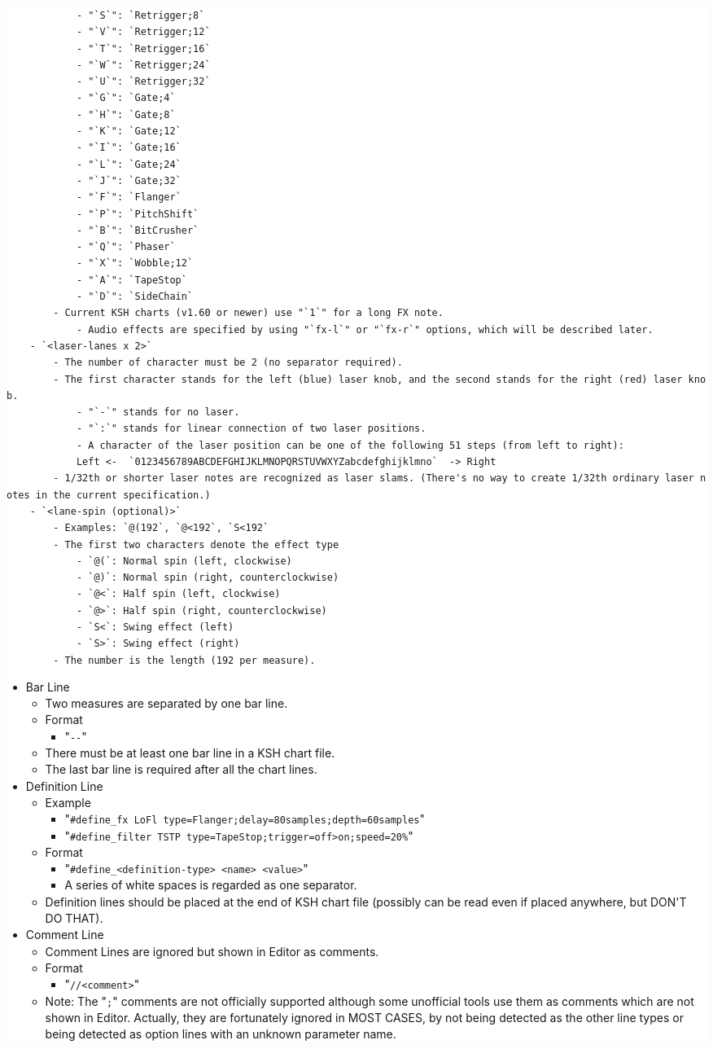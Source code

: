                 - "`S`": `Retrigger;8`
                - "`V`": `Retrigger;12`
                - "`T`": `Retrigger;16`
                - "`W`": `Retrigger;24`
                - "`U`": `Retrigger;32`
                - "`G`": `Gate;4`
                - "`H`": `Gate;8`
                - "`K`": `Gate;12`
                - "`I`": `Gate;16`
                - "`L`": `Gate;24`
                - "`J`": `Gate;32`
                - "`F`": `Flanger`
                - "`P`": `PitchShift`
                - "`B`": `BitCrusher`
                - "`Q`": `Phaser`
                - "`X`": `Wobble;12`
                - "`A`": `TapeStop`
                - "`D`": `SideChain`
            - Current KSH charts (v1.60 or newer) use "`1`" for a long FX note.
                - Audio effects are specified by using "`fx-l`" or "`fx-r`" options, which will be described later.
        - `<laser-lanes x 2>`
            - The number of character must be 2 (no separator required).
            - The first character stands for the left (blue) laser knob, and the second stands for the right (red) laser knob.
                - "`-`" stands for no laser.
                - "`:`" stands for linear connection of two laser positions.
                - A character of the laser position can be one of the following 51 steps (from left to right):  
                Left <-  `0123456789ABCDEFGHIJKLMNOPQRSTUVWXYZabcdefghijklmno`  -> Right
            - 1/32th or shorter laser notes are recognized as laser slams. (There's no way to create 1/32th ordinary laser notes in the current specification.)
        - `<lane-spin (optional)>`
            - Examples: `@(192`, `@<192`, `S<192`
            - The first two characters denote the effect type
                - `@(`: Normal spin (left, clockwise)
                - `@)`: Normal spin (right, counterclockwise)
                - `@<`: Half spin (left, clockwise)
                - `@>`: Half spin (right, counterclockwise)
                - `S<`: Swing effect (left)
                - `S>`: Swing effect (right)
            - The number is the length (192 per measure).
- Bar Line
    - Two measures are separated by one bar line.
    - Format
        - "`--`"
    - There must be at least one bar line in a KSH chart file.
    - The last bar line is required after all the chart lines.
- Definition Line
    - Example
        - "`#define_fx LoFl type=Flanger;delay=80samples;depth=60samples`"
        - "`#define_filter TSTP type=TapeStop;trigger=off>on;speed=20%`"
    - Format
        - "`#define_<definition-type> <name> <value>`"
        - A series of white spaces is regarded as one separator.
    - Definition lines should be placed at the end of KSH chart file (possibly can be read even if placed anywhere, but DON'T DO THAT).
- Comment Line
    - Comment Lines are ignored but shown in Editor as comments.
    - Format
        - "`//<comment>`"
    - Note: The "`;`" comments are not officially supported although some unofficial tools use them as comments which are not shown in Editor. Actually, they are fortunately ignored in MOST CASES, by not being detected as the other line types or being detected as option lines with an unknown parameter name.
